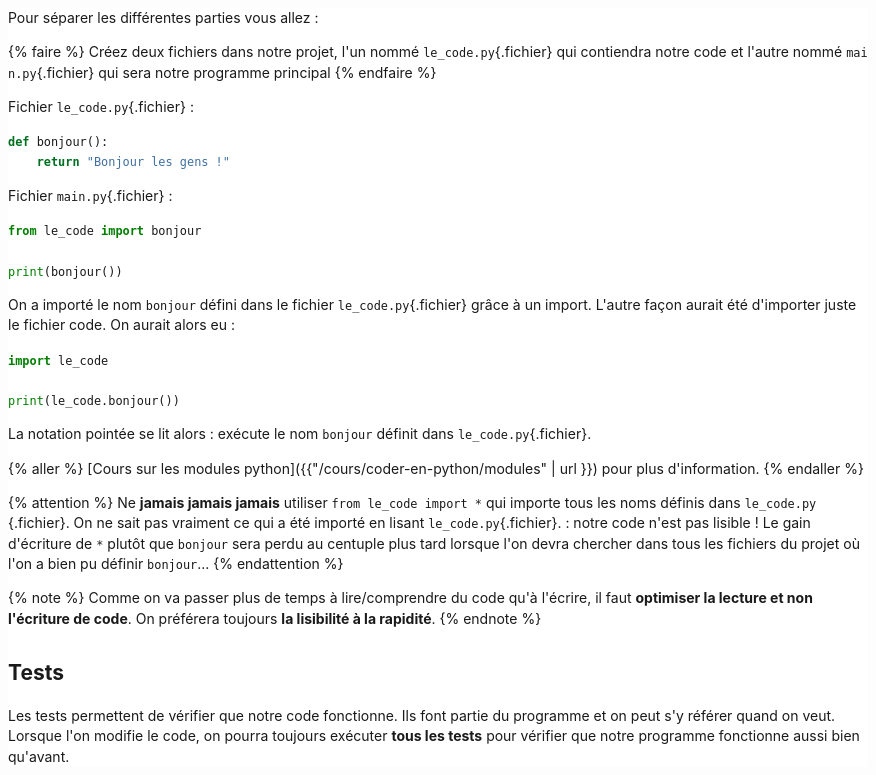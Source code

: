 Pour séparer les différentes parties vous allez :

{% faire %}
Créez deux fichiers dans notre projet, l'un nommé `le_code.py`{.fichier} qui contiendra notre code et l'autre nommé `main.py`{.fichier} qui sera notre programme principal
{% endfaire %}

Fichier `le_code.py`{.fichier} :

```python
def bonjour():
    return "Bonjour les gens !"

```

Fichier `main.py`{.fichier} :

```python
from le_code import bonjour

print(bonjour())

```

On a importé le nom `bonjour` défini dans le fichier `le_code.py`{.fichier} grâce à un import. L'autre façon aurait été d'importer juste le fichier code. On aurait alors eu :

```python
import le_code

print(le_code.bonjour())

```

La notation pointée se lit alors : exécute le nom `bonjour` définit dans `le_code.py`{.fichier}.

{% aller %}
[Cours sur les modules python]({{"/cours/coder-en-python/modules" | url }}) pour plus d'information.
{% endaller %}

{% attention %}
Ne **jamais jamais jamais** utiliser `from le_code import *` qui importe tous les noms définis dans `le_code.py`{.fichier}. On ne sait pas vraiment ce qui a été importé en lisant `le_code.py`{.fichier}. : notre code n'est pas lisible ! Le gain d'écriture de `*` plutôt que `bonjour` sera perdu au centuple plus tard lorsque l'on devra chercher dans tous les fichiers du projet où l'on a bien pu définir `bonjour`...
{% endattention %}

{% note %}
Comme on va passer plus de temps à lire/comprendre du code qu'à l'écrire, il faut **optimiser la lecture et non l'écriture de code**.  On préférera toujours **la lisibilité à la rapidité**.
{% endnote %}

## Tests

Les tests permettent de vérifier que notre code fonctionne. Ils font partie du programme et on peut s'y référer quand on veut. Lorsque l'on modifie le code, on pourra toujours exécuter **tous les tests** pour vérifier que notre programme fonctionne aussi bien qu'avant.
